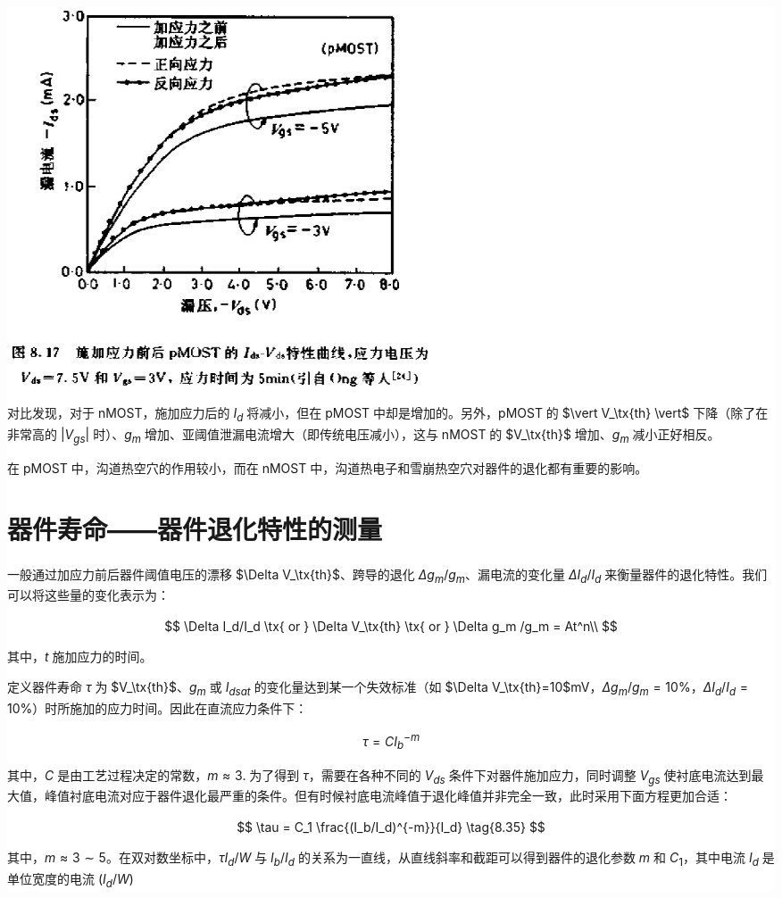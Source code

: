 ![](images/Fig.%208.17.jpg)

对比发现，对于 nMOST，施加应力后的 $I_d$ 将减小，但在 pMOST 中却是增加的。另外，pMOST 的 $\vert V_\tx{th} \vert$ 下降（除了在非常高的 $\vert V_{gs}\vert$ 时）、$g_m$ 增加、亚阈值泄漏电流增大（即传统电压减小），这与 nMOST 的 $V_\tx{th}$ 增加、$g_m$ 减小正好相反。

在 pMOST 中，沟道热空穴的作用较小，而在 nMOST 中，沟道热电子和雪崩热空穴对器件的退化都有重要的影响。

# 器件寿命——器件退化特性的测量

一般通过加应力前后器件阈值电压的漂移 $\Delta V_\tx{th}$、跨导的退化 $\Delta g_m/g_m$、漏电流的变化量 $\Delta I_d/I_d$ 来衡量器件的退化特性。我们可以将这些量的变化表示为：

$$
\Delta I_d/I_d \tx{ or } \Delta V_\tx{th} \tx{ or } \Delta g_m /g_m  = At^n\\
$$

其中，$t$ 施加应力的时间。

定义器件寿命 $\tau$ 为 $V_\tx{th}$、$g_m$ 或 $I_{dsat}$ 的变化量达到某一个失效标准（如 $\Delta V_\tx{th}=10$mV，$\Delta g_m/g_m=10\%$，$\Delta I_d/I_d=10\%$）时所施加的应力时间。因此在直流应力条件下：

$$
\tau = C I_b^{-m} \tag{8.34}
$$

其中，$C$ 是由工艺过程决定的常数，$m\approx 3$. 为了得到 $\tau$，需要在各种不同的 $V_{ds}$ 条件下对器件施加应力，同时调整 $V_{gs}$ 使衬底电流达到最大值，峰值衬底电流对应于器件退化最严重的条件。但有时候衬底电流峰值于退化峰值并非完全一致，此时采用下面方程更加合适：

$$
\tau = C_1 \frac{(I_b/I_d)^{-m}}{I_d} \tag{8.35}
$$

其中，$m\approx 3\sim 5$。在双对数坐标中，$\tau I_d/W$ 与 $I_b/I_d$ 的关系为一直线，从直线斜率和截距可以得到器件的退化参数 $m$ 和 $C_1$，其中电流 $I_d$ 是单位宽度的电流 $(I_d/W)$
